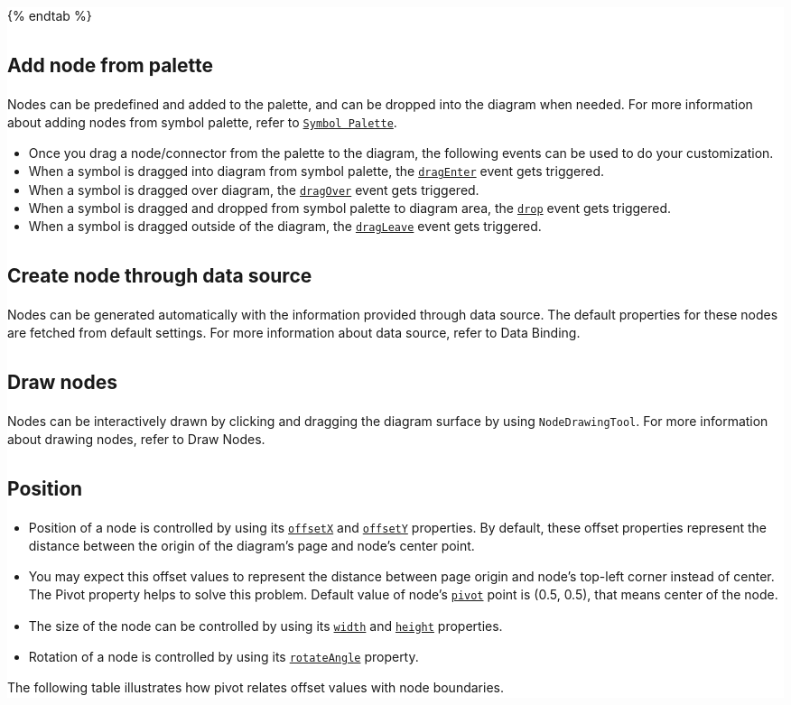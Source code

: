 {% endtab %}

## Add node from palette

Nodes can be predefined and added to the palette, and can be dropped into the diagram when needed. For more information
about adding nodes from symbol palette, refer to [`Symbol Palette`](../api/diagram/symbolPaletteModel).

* Once you drag a node/connector from the palette to the diagram, the following events can be used to do your customization.
* When a symbol is dragged into diagram from symbol palette, the [`dragEnter`](../api/diagram#dragEnter--emittypeidragentereventargs>) event gets triggered.
* When a symbol is dragged over diagram, the [`dragOver`](../api/diagram#dragOver--emittypeidragovereventargs>) event gets triggered.
* When a symbol is dragged and dropped from symbol palette to diagram area, the [`drop`](../api/diagram#drop--emittypeidropeventargs>) event gets triggered.
* When a symbol is dragged outside of the diagram, the [`dragLeave`](../api/diagram#dragLeave--emittypeidragleaveeventargs>) event gets triggered.

## Create node through data source

Nodes can be generated automatically with the information provided through data source. The default properties for
these nodes are fetched from default settings. For more information about data source, refer to Data Binding.

## Draw nodes

Nodes can be interactively drawn by clicking and dragging the diagram surface by using `NodeDrawingTool`. For more
information about drawing nodes, refer to Draw Nodes.

## Position

* Position of a node is controlled by using its [`offsetX`](../api/diagram/node#offsetX-number) and [`offsetY`](../api/diagram/node#offsetY-number) properties. By default, these offset properties represent the distance between the origin of the diagram’s page and node’s center point.

* You may expect this offset values to represent the distance between page origin and node’s top-left corner instead of center. The Pivot property helps to solve this problem. Default value of node’s [`pivot`](../api/diagram/node#pivot--pointmodel) point is (0.5, 0.5), that means center of the node.

* The size of the node can be controlled by using its [`width`](../api/diagram/node#width-number) and
[`height`](../api/diagram/node#height-number) properties.

* Rotation of a node is controlled by using its [`rotateAngle`](../api/diagram/node#rotateAngle-number) property.

The following table illustrates how pivot relates offset values with node boundaries.
